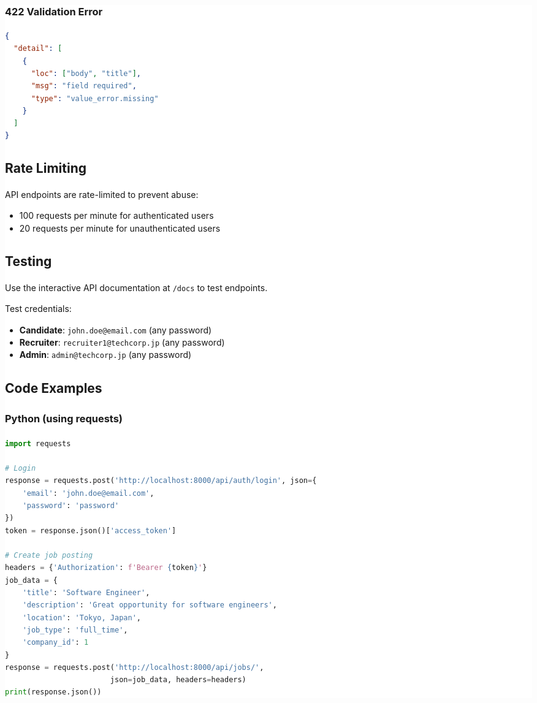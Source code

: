 ### 422 Validation Error
```json
{
  "detail": [
    {
      "loc": ["body", "title"],
      "msg": "field required",
      "type": "value_error.missing"
    }
  ]
}
```

## Rate Limiting

API endpoints are rate-limited to prevent abuse:
- 100 requests per minute for authenticated users
- 20 requests per minute for unauthenticated users

## Testing

Use the interactive API documentation at `/docs` to test endpoints.

Test credentials:
- **Candidate**: `john.doe@email.com` (any password)
- **Recruiter**: `recruiter1@techcorp.jp` (any password)
- **Admin**: `admin@techcorp.jp` (any password)

## Code Examples

### Python (using requests)

```python
import requests

# Login
response = requests.post('http://localhost:8000/api/auth/login', json={
    'email': 'john.doe@email.com',
    'password': 'password'
})
token = response.json()['access_token']

# Create job posting
headers = {'Authorization': f'Bearer {token}'}
job_data = {
    'title': 'Software Engineer',
    'description': 'Great opportunity for software engineers',
    'location': 'Tokyo, Japan',
    'job_type': 'full_time',
    'company_id': 1
}
response = requests.post('http://localhost:8000/api/jobs/',
                        json=job_data, headers=headers)
print(response.json())
```

